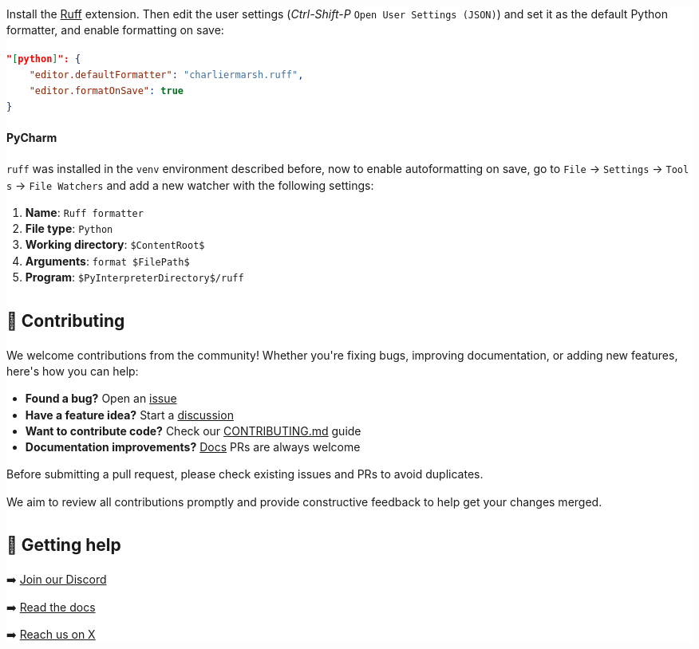 Install the
[Ruff](https://marketplace.visualstudio.com/items?itemName=charliermarsh.ruff) extension. Then edit the user settings (_Ctrl-Shift-P_ `Open User Settings (JSON)`) and set it as the default Python formatter, and enable formatting on save:

```json
"[python]": {
    "editor.defaultFormatter": "charliermarsh.ruff",
    "editor.formatOnSave": true
}
```

#### PyCharm

`ruff` was installed in the `venv` environment described before, now to enable autoformatting on save, go to `File` -> `Settings` -> `Tools` -> `File Watchers` and add a new watcher with the following settings:

1. **Name**: `Ruff formatter`
2. **File type**: `Python`
3. **Working directory**: `$ContentRoot$`
4. **Arguments**: `format $FilePath$`
5. **Program**: `$PyInterpreterDirectory$/ruff`

## 🤝 Contributing

We welcome contributions from the community! Whether you're fixing bugs, improving documentation, or adding new features, here's how you can help:

- **Found a bug?** Open an [issue](https://github.com/pipecat-ai/pipecat/issues)
- **Have a feature idea?** Start a [discussion](https://discord.gg/pipecat)
- **Want to contribute code?** Check our [CONTRIBUTING.md](CONTRIBUTING.md) guide
- **Documentation improvements?** [Docs](https://github.com/pipecat-ai/docs) PRs are always welcome

Before submitting a pull request, please check existing issues and PRs to avoid duplicates.

We aim to review all contributions promptly and provide constructive feedback to help get your changes merged.

## 🛟 Getting help

➡️ [Join our Discord](https://discord.gg/pipecat)

➡️ [Read the docs](https://docs.pipecat.ai)

➡️ [Reach us on X](https://x.com/pipecat_ai)
